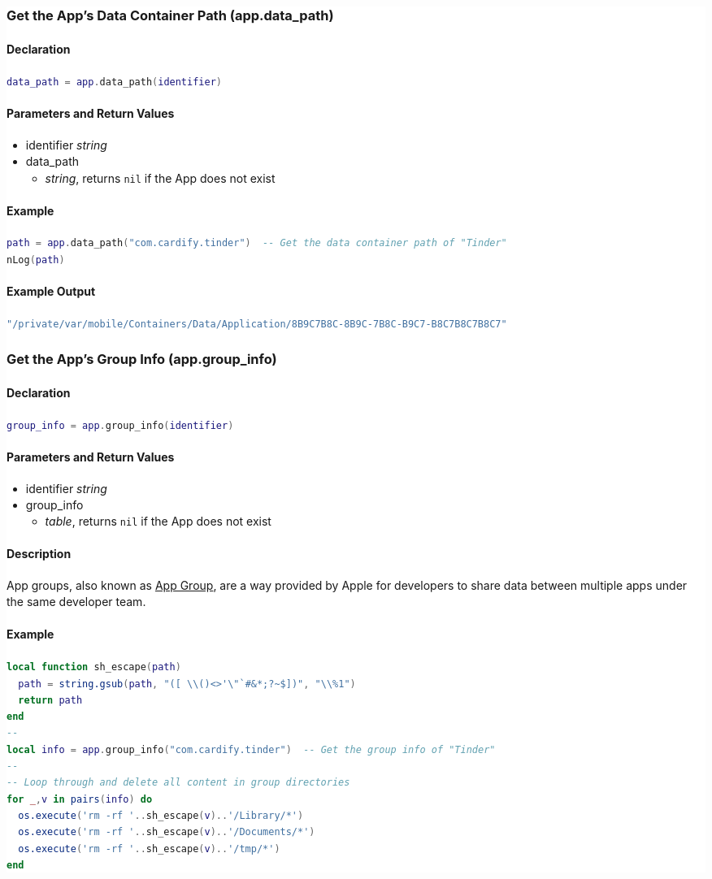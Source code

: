 ### Get the App’s Data Container Path \(**app\.data\_path**\)

#### Declaration

```lua
data_path = app.data_path(identifier)
```

#### Parameters and Return Values

- identifier *string*
- data_path
  - *string*, returns `nil` if the App does not exist

#### Example

```lua title="app.data_path"
path = app.data_path("com.cardify.tinder")  -- Get the data container path of "Tinder"
nLog(path)
```

#### Example Output

```lua
"/private/var/mobile/Containers/Data/Application/8B9C7B8C-8B9C-7B8C-B9C7-B8C7B8C7B8C7"
```

### Get the App’s Group Info \(**app\.group\_info**\)

#### Declaration

```lua
group_info = app.group_info(identifier)
```

#### Parameters and Return Values

- identifier *string*
- group_info
  - *table*, returns `nil` if the App does not exist

#### Description

App groups, also known as [App Group](https://developer.apple.com/documentation/xcode/configuring-app-groups), are a way provided by Apple for developers to share data between multiple apps under the same developer team.

#### Example

```lua title="app.group_info"
local function sh_escape(path)
  path = string.gsub(path, "([ \\()<>'\"`#&*;?~$])", "\\%1")
  return path
end
--
local info = app.group_info("com.cardify.tinder")  -- Get the group info of "Tinder"
--
-- Loop through and delete all content in group directories
for _,v in pairs(info) do
  os.execute('rm -rf '..sh_escape(v)..'/Library/*')
  os.execute('rm -rf '..sh_escape(v)..'/Documents/*')
  os.execute('rm -rf '..sh_escape(v)..'/tmp/*')
end
```
